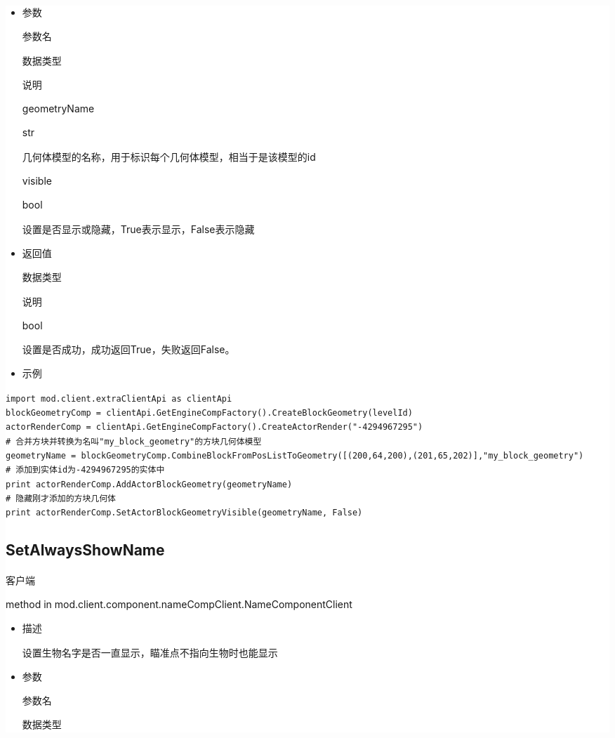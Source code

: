 *   参数
    
    参数名
    
    数据类型
    
    说明
    
    geometryName
    
    str
    
    几何体模型的名称，用于标识每个几何体模型，相当于是该模型的id
    
    visible
    
    bool
    
    设置是否显示或隐藏，True表示显示，False表示隐藏
    
*   返回值
    
    数据类型
    
    说明
    
    bool
    
    设置是否成功，成功返回True，失败返回False。
    
*   示例
    

```
import mod.client.extraClientApi as clientApi
blockGeometryComp = clientApi.GetEngineCompFactory().CreateBlockGeometry(levelId)
actorRenderComp = clientApi.GetEngineCompFactory().CreateActorRender("-4294967295")
# 合并方块并转换为名叫"my_block_geometry"的方块几何体模型
geometryName = blockGeometryComp.CombineBlockFromPosListToGeometry([(200,64,200),(201,65,202)],"my_block_geometry")
# 添加到实体id为-4294967295的实体中
print actorRenderComp.AddActorBlockGeometry(geometryName)
# 隐藏刚才添加的方块几何体
print actorRenderComp.SetActorBlockGeometryVisible(geometryName, False)

```

##  SetAlwaysShowName

客户端

method in mod.client.component.nameCompClient.NameComponentClient

*   描述
    
    设置生物名字是否一直显示，瞄准点不指向生物时也能显示
    
*   参数
    
    参数名
    
    数据类型
    